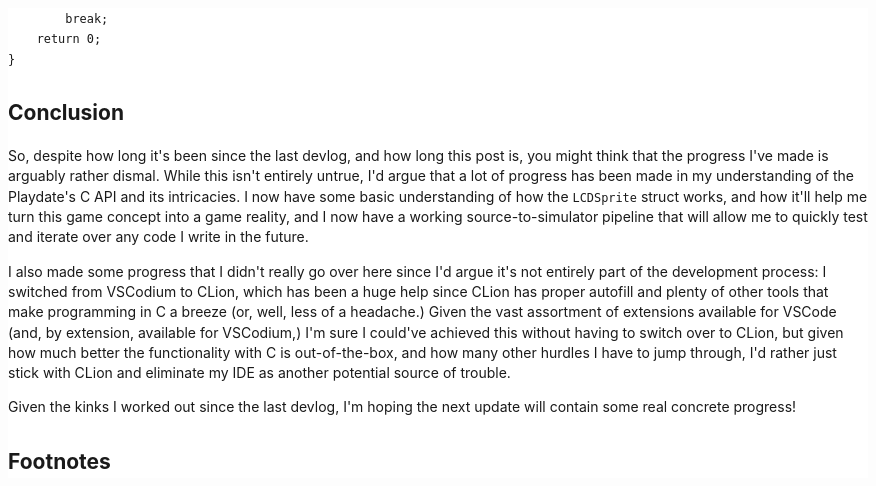 ```c, linenos
		break;
	return 0;
}
```

## Conclusion

So, despite how long it's been since the last devlog, and how long this post is, you might think that the progress I've made is arguably rather dismal. While this isn't entirely untrue, I'd argue that a lot of progress has been made in my understanding of the Playdate's C API and its intricacies. I now have some basic understanding of how the `LCDSprite` struct works, and how it'll help me turn this game concept into a game reality, and I now have a working source-to-simulator pipeline that will allow me to quickly test and iterate over any code I write in the future.

I also made some progress that I didn't really go over here since I'd argue it's not entirely part of the development process: I switched from VSCodium to CLion, which has been a huge help since CLion has proper autofill and plenty of other tools that make programming in C a breeze (or, well, less of a headache.) Given the vast assortment of extensions available for VSCode (and, by extension, available for VSCodium,) I'm sure I could've achieved this without having to switch over to CLion, but given how much better the functionality with C is out-of-the-box, and how many other hurdles I have to jump through, I'd rather just stick with CLion and eliminate my IDE as another potential source of trouble.

Given the kinks I worked out since the last devlog, I'm hoping the next update will contain some real concrete progress!

## Footnotes

[^1]: This, I'm sorry to say, is not the last time you'll see me slander the API.
[^2]: Ideally, the Playdate API will call our update function with the frequency indicated by the refresh rate (which can be set with the `playdate->display->setRefreshRate()` function). However, if the update method call takes too long, the next update will happen later than expected—hence the "(hopefully) consistent rate." In theory, going through the trouble of making this game in C will decrease the likelihood of this occurring.
[^3]: This code was obtained from the `SpriteGame` example provided by Panic, and is mostly unchanged. The main difference is that I added some comments while deciphering the purpose and usage of each function, with the aim to better understand the code and ensure I can figure out what it does if I ever need to read or modify it in the future.
[^4]: While the images are monochrome, it seems like each pixel can have four different values: white (`pixel = 1`); black (`pixel = 0`); clear, which is a transparent pixel (`pixel = pixel`); and an "XOR" value, which seems to act as the opposite colour of whatever was rendered beneath that pixel (`pixel = !pixel`).
